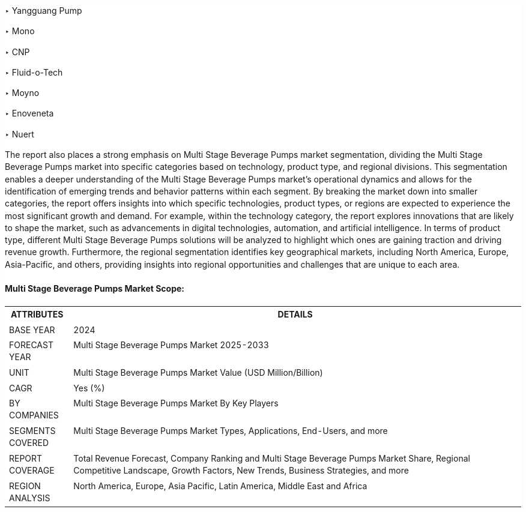 ‣ Yangguang Pump

‣ Mono

‣ CNP

‣ Fluid-o-Tech

‣ Moyno

‣ Enoveneta

‣ Nuert

The report also places a strong emphasis on Multi Stage Beverage Pumps market segmentation, dividing the Multi Stage Beverage Pumps market into specific categories based on technology, product type, and regional divisions. This segmentation enables a deeper understanding of the Multi Stage Beverage Pumps market’s operational dynamics and allows for the identification of emerging trends and behavior patterns within each segment. By breaking the market down into smaller categories, the report offers insights into which specific technologies, product types, or regions are expected to experience the most significant growth and demand. For example, within the technology category, the report explores innovations that are likely to shape the market, such as advancements in digital technologies, automation, and artificial intelligence. In terms of product type, different Multi Stage Beverage Pumps solutions will be analyzed to highlight which ones are gaining traction and driving revenue growth. Furthermore, the regional segmentation identifies key geographical markets, including North America, Europe, Asia-Pacific, and others, providing insights into regional opportunities and challenges that are unique to each area.

<h4>Multi Stage Beverage Pumps Market Scope:</h4>
<table>
<tr>
<th>ATTRIBUTES</th>
<th>DETAILS</th>
</tr>
<tr>
<td>BASE YEAR</td>
<td>2024</td>
</tr>
<tr>
<td>FORECAST YEAR</td>
<td>Multi Stage Beverage Pumps Market 2025-2033</td>
</tr>
<tr>
<td>UNIT</td>
<td>Multi Stage Beverage Pumps Market Value (USD Million/Billion)</td>
<tr>
<td>CAGR</td>
<td>Yes (%)</td>
</tr>
</tr>
<tr>
<td>BY COMPANIES</td>
<td>Multi Stage Beverage Pumps Market By Key Players</td>
</tr>
<tr>
<td>SEGMENTS COVERED</td>
<td>Multi Stage Beverage Pumps Market Types, Applications, End-Users, and more</td>
</tr>
<tr>
<td>REPORT COVERAGE</td>
<td>Total Revenue Forecast, Company Ranking and Multi Stage Beverage Pumps Market Share, Regional Competitive Landscape, Growth Factors, New Trends, Business Strategies, and more</td>
</tr>
<tr>
<td>REGION ANALYSIS</td>
<td>North America, Europe, Asia Pacific, Latin America, Middle East and Africa</td>
</tr>